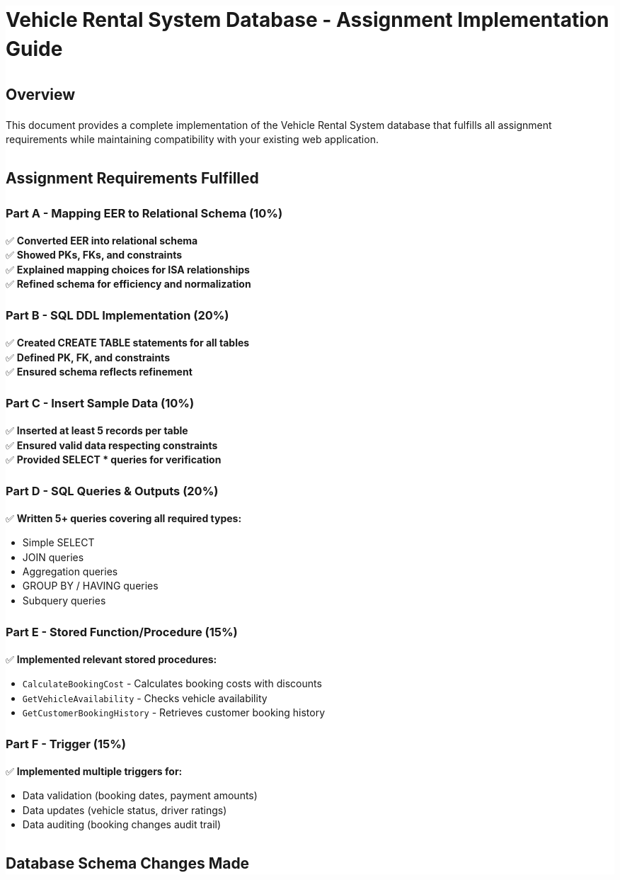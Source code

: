 # Vehicle Rental System Database - Assignment Implementation Guide

## Overview
This document provides a complete implementation of the Vehicle Rental System database that fulfills all assignment requirements while maintaining compatibility with your existing web application.

## Assignment Requirements Fulfilled

### Part A - Mapping EER to Relational Schema (10%)
✅ **Converted EER into relational schema**  
✅ **Showed PKs, FKs, and constraints**  
✅ **Explained mapping choices for ISA relationships**  
✅ **Refined schema for efficiency and normalization**

### Part B - SQL DDL Implementation (20%)
✅ **Created CREATE TABLE statements for all tables**  
✅ **Defined PK, FK, and constraints**  
✅ **Ensured schema reflects refinement**

### Part C - Insert Sample Data (10%)
✅ **Inserted at least 5 records per table**  
✅ **Ensured valid data respecting constraints**  
✅ **Provided SELECT * queries for verification**

### Part D - SQL Queries & Outputs (20%)
✅ **Written 5+ queries covering all required types:**
- Simple SELECT
- JOIN queries
- Aggregation queries
- GROUP BY / HAVING queries
- Subquery queries

### Part E - Stored Function/Procedure (15%)
✅ **Implemented relevant stored procedures:**
- `CalculateBookingCost` - Calculates booking costs with discounts
- `GetVehicleAvailability` - Checks vehicle availability
- `GetCustomerBookingHistory` - Retrieves customer booking history

### Part F - Trigger (15%)
✅ **Implemented multiple triggers for:**
- Data validation (booking dates, payment amounts)
- Data updates (vehicle status, driver ratings)
- Data auditing (booking changes audit trail)

## Database Schema Changes Made
